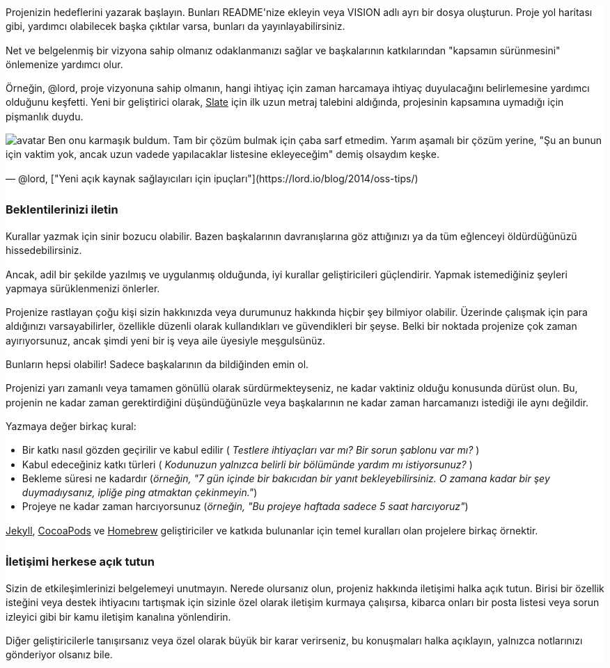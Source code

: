 Projenizin hedeflerini yazarak başlayın. Bunları README'nize ekleyin veya VISION adlı ayrı bir dosya oluşturun. Proje yol haritası gibi, yardımcı olabilecek başka çıktılar varsa, bunları da yayınlayabilirsiniz.

Net ve belgelenmiş bir vizyona sahip olmanız odaklanmanızı sağlar ve başkalarının katkılarından "kapsamın sürünmesini" önlemenize yardımcı olur.

Örneğin, @lord, proje vizyonuna sahip olmanın, hangi ihtiyaç için zaman harcamaya ihtiyaç duyulacağını belirlemesine yardımcı olduğunu keşfetti. Yeni bir geliştirici olarak, [Slate](https://github.com/lord/slate) için ilk uzun metraj talebini aldığında, projesinin kapsamına uymadığı için pişmanlık duydu.

<aside markdown="1" class="pquote">   <img src="https://avatars.githubusercontent.com/lord?s=180" class="pquote-avatar" alt="avatar">   Ben onu karmaşık buldum. Tam bir çözüm bulmak için çaba sarf etmedim. Yarım aşamalı bir çözüm yerine, "Şu an bunun için vaktim yok, ancak uzun vadede yapılacaklar listesine ekleyeceğim" demiş olsaydım keşke.   <p markdown="1" class="pquote-credit"> — @lord, ["Yeni açık kaynak sağlayıcıları için ipuçları"](https://lord.io/blog/2014/oss-tips/)   </p> </aside>

### Beklentilerinizi iletin

Kurallar yazmak için sinir bozucu olabilir. Bazen başkalarının davranışlarına göz attığınızı ya da tüm eğlenceyi öldürdüğünüzü hissedebilirsiniz.

Ancak, adil bir şekilde yazılmış ve uygulanmış olduğunda, iyi kurallar geliştiricileri güçlendirir. Yapmak istemediğiniz şeyleri yapmaya sürüklenmenizi önlerler.

Projenize rastlayan çoğu kişi sizin hakkınızda veya durumunuz hakkında hiçbir şey bilmiyor olabilir. Üzerinde çalışmak için para aldığınızı varsayabilirler, özellikle düzenli olarak kullandıkları ve güvendikleri bir şeyse. Belki bir noktada projenize çok zaman ayırıyorsunuz, ancak şimdi yeni bir iş veya aile üyesiyle meşgulsünüz.

Bunların hepsi olabilir! Sadece başkalarının da bildiğinden emin ol.

Projenizi yarı zamanlı veya tamamen gönüllü olarak sürdürmekteyseniz, ne kadar vaktiniz olduğu konusunda dürüst olun. Bu, projenin ne kadar zaman gerektirdiğini düşündüğünüzle veya başkalarının ne kadar zaman harcamanızı istediği ile aynı değildir.

Yazmaya değer birkaç kural:

* Bir katkı nasıl gözden geçirilir ve kabul edilir ( _Testlere ihtiyaçları var mı? Bir sorun şablonu var mı?_ )
* Kabul edeceğiniz katkı türleri ( _Kodunuzun yalnızca belirli bir bölümünde yardım mı istiyorsunuz?_ )
* Bekleme süresi ne kadardır (_örneğin, "7 gün içinde bir bakıcıdan bir yanıt bekleyebilirsiniz. O zamana kadar bir şey duymadıysanız, ipliğe ping atmaktan çekinmeyin."_)
* Projeye ne kadar zaman harcıyorsunuz (_örneğin, "Bu projeye haftada sadece 5 saat harcıyoruz"_)

[Jekyll](https://github.com/jekyll/jekyll/tree/master/docs), [CocoaPods](https://github.com/CocoaPods/CocoaPods/wiki/Communication-&-Design-Rules) ve [Homebrew](https://github.com/Homebrew/brew/blob/bbed7246bc5c5b7acb8c1d427d10b43e090dfd39/docs/Maintainers-Avoiding-Burnout.md) geliştiriciler ve katkıda bulunanlar için temel kuralları olan projelere birkaç örnektir.

### İletişimi herkese açık tutun

Sizin de etkileşimlerinizi belgelemeyi unutmayın. Nerede olursanız olun, projeniz hakkında iletişimi halka açık tutun. Birisi bir özellik isteğini veya destek ihtiyacını tartışmak için sizinle özel olarak iletişim kurmaya çalışırsa, kibarca onları bir posta listesi veya sorun izleyici gibi bir kamu iletişim kanalına yönlendirin.

Diğer geliştiricilerle tanışırsanız veya özel olarak büyük bir karar verirseniz, bu konuşmaları halka açıklayın, yalnızca notlarınızı gönderiyor olsanız bile.
